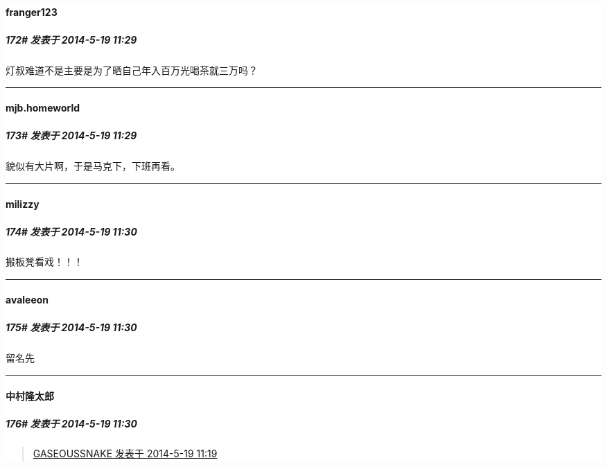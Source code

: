 ####  franger123  
##### 172#       发表于 2014-5-19 11:29




灯叔难道不是主要是为了晒自己年入百万光喝茶就三万吗？







-----

####  mjb.homeworld  
##### 173#       发表于 2014-5-19 11:29




貌似有大片啊，于是马克下，下班再看。







-----

####  milizzy  
##### 174#       发表于 2014-5-19 11:30




搬板凳看戏！！！







-----

####  avaleeon  
##### 175#       发表于 2014-5-19 11:30




留名先







-----

####  中村隆太郎  
##### 176#       发表于 2014-5-19 11:30



<blockquote><a href="httphttps://bbs.saraba1st.com/2b/forum.php?mod=redirect&amp;goto=findpost&amp;pid=25427160&amp;ptid=1024891" target="_blank">GASEOUSSNAKE 发表于 2014-5-19 11:19</a>
